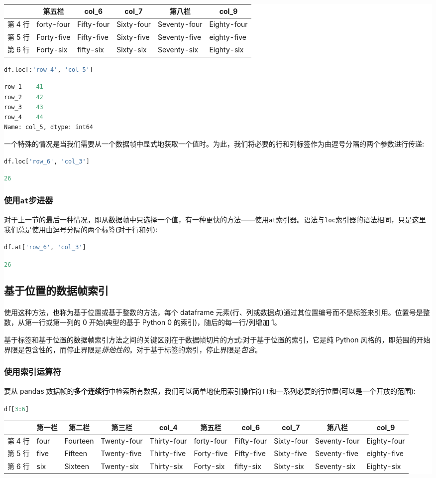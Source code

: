 |  | 第五栏 | col_6 | col_7 | 第八栏 | col_9 |
| --- | --- | --- | --- | --- | --- |
| 第 4 行 | forty-four | Fifty-four | Sixty-four | Seventy-four | Eighty-four |
| 第 5 行 | Forty-five | Fifty-five | Sixty-five | Seventy-five | eighty-five |
| 第 6 行 | Forty-six | fifty-six | Sixty-six | Seventy-six | Eighty-six |

```py
df.loc[:'row_4', 'col_5']
```

```py
row_1    41
row_2    42
row_3    43
row_4    44
Name: col_5, dtype: int64
```

一个特殊的情况是当我们需要从一个数据帧中显式地获取一个值时。为此，我们将必要的行和列标签作为由逗号分隔的两个参数进行传递:

```py
df.loc['row_6', 'col_3']
```

```py
26
```

### 使用`at`步进器

对于上一节的最后一种情况，即从数据帧中只选择一个值，有一种更快的方法——使用`at`索引器。语法与`loc`索引器的语法相同，只是这里我们总是使用由逗号分隔的两个标签(对于行和列):

```py
df.at['row_6', 'col_3']
```

```py
26
```

## 基于位置的数据帧索引

使用这种方法，也称为基于位置或基于整数的方法，每个 dataframe 元素(行、列或数据点)通过其位置编号而不是标签来引用。位置号是整数，从第一行或第一列的 0 开始(典型的基于 Python 0 的索引)，随后的每一行/列增加 1。

基于标签和基于位置的数据帧索引方法之间的关键区别在于数据帧切片的方式:对于基于位置的索引，它是纯 Python 风格的，即范围的开始界限是包含性的，而停止界限是*排他性的*。对于基于标签的索引，停止界限是*包含*。

### 使用索引运算符

要从 pandas 数据帧的**多个连续行**中检索所有数据，我们可以简单地使用索引操作符`[]`和一系列必要的行位置(可以是一个开放的范围):

```py
df[3:6]
```

|  | 第一栏 | 第二栏 | 第三栏 | col_4 | 第五栏 | col_6 | col_7 | 第八栏 | col_9 |
| --- | --- | --- | --- | --- | --- | --- | --- | --- | --- |
| 第 4 行 | four | Fourteen | Twenty-four | Thirty-four | forty-four | Fifty-four | Sixty-four | Seventy-four | Eighty-four |
| 第 5 行 | five | Fifteen | Twenty-five | Thirty-five | Forty-five | Fifty-five | Sixty-five | Seventy-five | eighty-five |
| 第 6 行 | six | Sixteen | Twenty-six | Thirty-six | Forty-six | fifty-six | Sixty-six | Seventy-six | Eighty-six |
